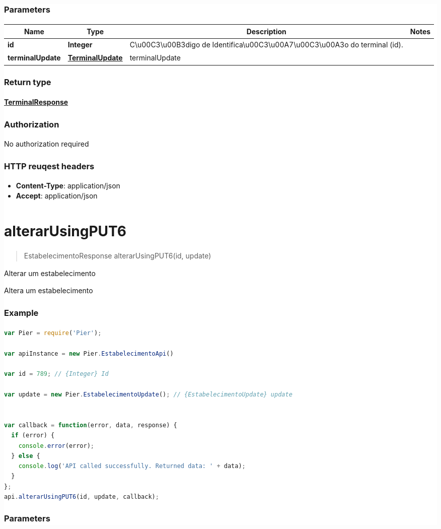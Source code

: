 ### Parameters

Name | Type | Description  | Notes
------------- | ------------- | ------------- | -------------
 **id** | **Integer**| C\u00C3\u00B3digo de Identifica\u00C3\u00A7\u00C3\u00A3o do terminal (id). | 
 **terminalUpdate** | [**TerminalUpdate**](TerminalUpdate.md)| terminalUpdate | 

### Return type

[**TerminalResponse**](TerminalResponse.md)

### Authorization

No authorization required

### HTTP reuqest headers

 - **Content-Type**: application/json
 - **Accept**: application/json

<a name="alterarUsingPUT6"></a>
# **alterarUsingPUT6**
> EstabelecimentoResponse alterarUsingPUT6(id, update)

Alterar um estabelecimento

Altera um estabelecimento

### Example
```javascript
var Pier = require('Pier');

var apiInstance = new Pier.EstabelecimentoApi()

var id = 789; // {Integer} Id

var update = new Pier.EstabelecimentoUpdate(); // {EstabelecimentoUpdate} update


var callback = function(error, data, response) {
  if (error) {
    console.error(error);
  } else {
    console.log('API called successfully. Returned data: ' + data);
  }
};
api.alterarUsingPUT6(id, update, callback);
```

### Parameters
